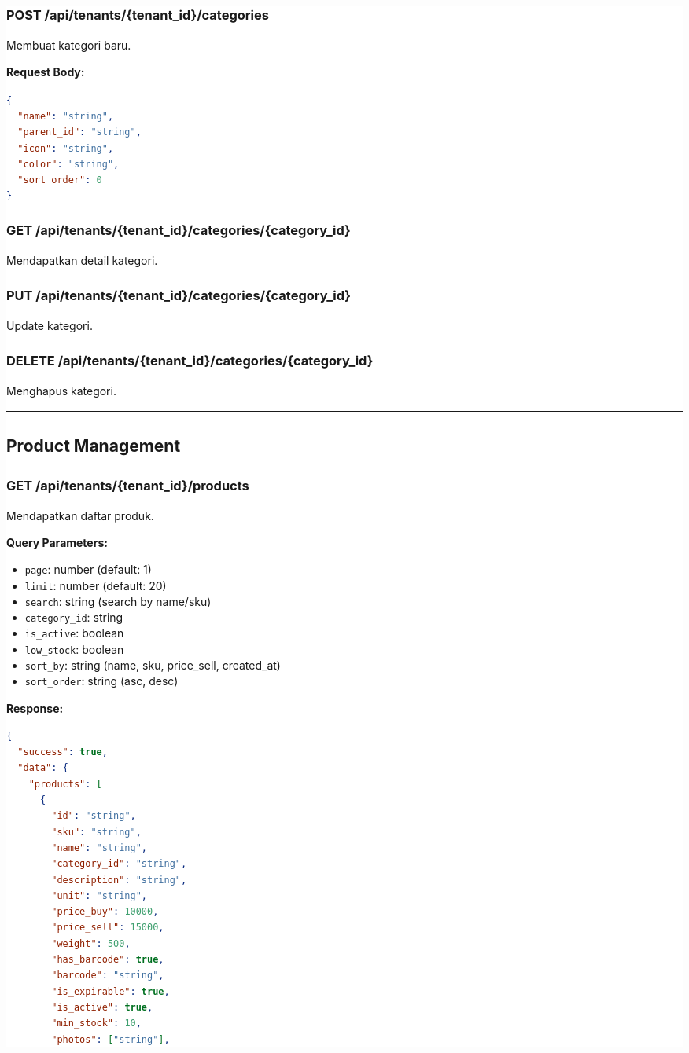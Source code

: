 ### POST /api/tenants/{tenant_id}/categories
Membuat kategori baru.

**Request Body:**
```json
{
  "name": "string",
  "parent_id": "string",
  "icon": "string",
  "color": "string",
  "sort_order": 0
}
```

### GET /api/tenants/{tenant_id}/categories/{category_id}
Mendapatkan detail kategori.

### PUT /api/tenants/{tenant_id}/categories/{category_id}
Update kategori.

### DELETE /api/tenants/{tenant_id}/categories/{category_id}
Menghapus kategori.

---

## Product Management

### GET /api/tenants/{tenant_id}/products
Mendapatkan daftar produk.

**Query Parameters:**
- `page`: number (default: 1)
- `limit`: number (default: 20)
- `search`: string (search by name/sku)
- `category_id`: string
- `is_active`: boolean
- `low_stock`: boolean
- `sort_by`: string (name, sku, price_sell, created_at)
- `sort_order`: string (asc, desc)

**Response:**
```json
{
  "success": true,
  "data": {
    "products": [
      {
        "id": "string",
        "sku": "string",
        "name": "string",
        "category_id": "string",
        "description": "string",
        "unit": "string",
        "price_buy": 10000,
        "price_sell": 15000,
        "weight": 500,
        "has_barcode": true,
        "barcode": "string",
        "is_expirable": true,
        "is_active": true,
        "min_stock": 10,
        "photos": ["string"],
```